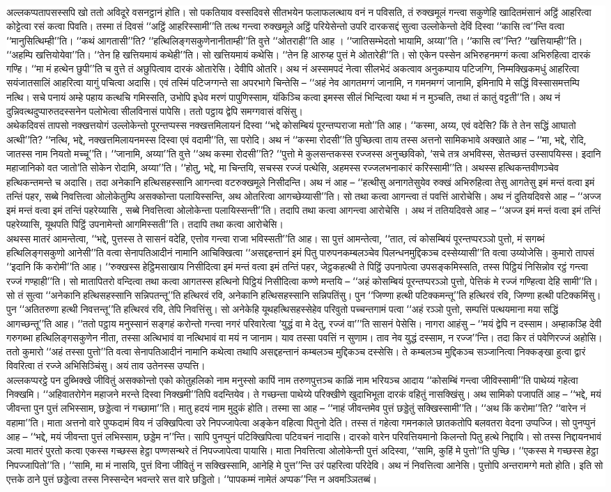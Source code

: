 अल्लकप्पतापसस्सपि खो ततो अविदूरे वसनट्ठानं होति। सो पकतियाव वस्सदिवसे सीतभयेन फलाफलत्थाय वनं न पविसति, तं रुक्खमूलं गन्त्वा सकुणेहि खादितमंसानं अट्ठिं आहरित्वा कोट्टेत्वा रसं कत्वा पिवति। तस्मा तं दिवसं ‘‘अट्ठिं आहरिस्सामी’’ति तत्थ गन्त्वा रुक्खमूले अट्ठिं परियेसेन्तो उपरि दारकसद्दं सुत्वा उल्लोकेन्तो देविं दिस्वा ‘‘कासि त्व’’न्ति वत्वा ‘‘मानुसित्थिम्ही’’ति। ‘‘कथं आगतासी’’ति? ‘‘हत्थिलिङ्गसकुणेनानीताम्ही’’ति वुत्ते ‘‘ओतराही’’ति आह । ‘‘जातिसम्भेदतो भायामि, अय्या’’ति। ‘‘कासि त्व’’न्ति? ‘‘खत्तियाम्ही’’ति। ‘‘अहम्पि खत्तियोयेवा’’ति। ‘‘तेन हि खत्तियमायं कथेही’’ति। सो खत्तियमायं कथेसि। ‘‘तेन हि आरुय्ह पुत्तं मे ओतारेही’’ति। सो एकेन पस्सेन अभिरुहनमग्गं कत्वा अभिरुहित्वा दारकं गण्हि। ‘‘मा मं हत्थेन छुपी’’ति च वुत्ते तं अछुपित्वाव दारकं ओतारेसि। देवीपि ओतरि। अथ नं अस्समपदं नेत्वा सीलभेदं अकत्वाव अनुकम्पाय पटिजग्गि, निम्मक्खिकमधुं आहरित्वा सयंजातसालिं आहरित्वा यागुं पचित्वा अदासि। एवं तस्मिं पटिजग्गन्ते सा अपरभागे चिन्तेसि – ‘‘अहं नेव आगतमग्गं जानामि, न गमनमग्गं जानामि, इमिनापि मे सद्धिं विस्सासमत्तम्पि नत्थि। सचे पनायं अम्हे पहाय कत्थचि गमिस्सति, उभोपि इधेव मरणं पापुणिस्साम, यंकिञ्चि कत्वा इमस्स सीलं भिन्दित्वा यथा मं न मुञ्चति, तथा तं कातुं वट्टती’’ति। अथ नं दुन्निवत्थदुप्पारुतदस्सनेन पलोभेत्वा सीलविनासं पापेसि। ततो पट्ठाय द्वेपि समग्गवासं वसिंसु।  
अथेकदिवसं तापसो नक्खत्तयोगं उल्लोकेन्तो पूरन्तप्पस्स नक्खत्तमिलायनं दिस्वा ‘‘भद्दे कोसम्बियं पूरन्तप्पराजा मतो’’ति आह। ‘‘कस्मा, अय्य, एवं वदेसि? किं ते तेन सद्धिं आघातो अत्थी’’ति? ‘‘नत्थि, भद्दे, नक्खत्तमिलायनमस्स दिस्वा एवं वदामी’’ति, सा परोदि। अथ नं ‘‘कस्मा रोदसी’’ति पुच्छित्वा ताय तस्स अत्तनो सामिकभावे अक्खाते आह – ‘‘मा, भद्दे, रोदि, जातस्स नाम नियतो मच्चू’’ति। ‘‘जानामि, अय्या’’ति वुत्ते ‘‘अथ कस्मा रोदसी’’ति? ‘‘पुत्तो मे कुलसन्तकस्स रज्जस्स अनुच्छविको, ‘सचे तत्र अभविस्स, सेतच्छत्तं उस्सापयिस्स। इदानि महाजानिको वत जातो’ति सोकेन रोदामि, अय्या’’ति। ‘‘होतु, भद्दे, मा चिन्तयि, सचस्स रज्जं पत्थेसि, अहमस्स रज्जलभनाकारं करिस्सामी’’ति। अथस्स हत्थिकन्तवीणञ्चेव हत्थिकन्तमन्ते च अदासि। तदा अनेकानि हत्थिसहस्सानि आगन्त्वा वटरुक्खमूले निसीदन्ति। अथ नं आह – ‘‘हत्थीसु अनागतेसुयेव रुक्खं अभिरुहित्वा तेसु आगतेसु इमं मन्तं वत्वा इमं तन्तिं पहर, सब्बे निवत्तित्वा ओलोकेतुम्पि असक्कोन्ता पलायिस्सन्ति, अथ ओतरित्वा आगच्छेय्यासी’’ति। सो तथा कत्वा आगन्त्वा तं पवत्तिं आरोचेसि। अथ नं दुतियदिवसे आह – ‘‘अज्ज इमं मन्तं वत्वा इमं तन्तिं पहरेय्यासि , सब्बे निवत्तित्वा ओलोकेन्ता पलायिस्सन्ती’’ति। तदापि तथा कत्वा आगन्त्वा आरोचेसि । अथ नं ततियदिवसे आह – ‘‘अज्ज इमं मन्तं वत्वा इमं तन्तिं पहरेय्यासि, यूथपति पिट्ठिं उपनामेन्तो आगमिस्सती’’ति। तदापि तथा कत्वा आरोचेसि।  
अथस्स मातरं आमन्तेत्वा, ‘‘भद्दे, पुत्तस्स ते सासनं वदेहि, एत्तोव गन्त्वा राजा भविस्सती’’ति आह। सा पुत्तं आमन्तेत्वा, ‘‘तात, त्वं कोसम्बियं पूरन्तप्परञ्ञो पुत्तो, मं सगब्भं हत्थिलिङ्गसकुणो आनेसी’’ति वत्वा सेनापतिआदीनं नामानि आचिक्खित्वा ‘‘असद्दहन्तानं इमं पितु पारुपनकम्बलञ्चेव पिलन्धनमुद्दिकञ्च दस्सेय्यासी’’ति वत्वा उय्योजेसि। कुमारो तापसं ‘‘इदानि किं करोमी’’ति आह। ‘‘रुक्खस्स हेट्ठिमसाखाय निसीदित्वा इमं मन्तं वत्वा इमं तन्तिं पहर, जेट्ठकहत्थी ते पिट्ठिं उपनापेत्वा उपसङ्कमिस्सति, तस्स पिट्ठियं निसिन्नोव रट्ठं गन्त्वा रज्जं गण्हाही’’ति। सो मातापितरो वन्दित्वा तथा कत्वा आगतस्स हत्थिनो पिट्ठियं निसीदित्वा कण्णे मन्तयि – ‘‘अहं कोसम्बियं पूरन्तप्परञ्ञो पुत्तो, पेत्तिकं मे रज्जं गण्हित्वा देहि सामी’’ति। सो तं सुत्वा ‘‘अनेकानि हत्थिसहस्सानि सन्निपतन्तू’’ति हत्थिरवं रवि, अनेकानि हत्थिसहस्सानि सन्निपतिंसु। पुन ‘‘जिण्णा हत्थी पटिक्कमन्तू’’ति हत्थिरवं रवि, जिण्णा हत्थी पटिक्कमिंसु। पुन ‘‘अतितरुणा हत्थी निवत्तन्तू’’ति हत्थिरवं रवि, तेपि निवत्तिंसु। सो अनेकेहि यूथहत्थिसहस्सेहेव परिवुतो पच्चन्तगामं पत्वा ‘‘अहं रञ्ञो पुत्तो, सम्पत्तिं पत्थयमाना मया सद्धिं आगच्छन्तू’’ति आह। ‘‘ततो पट्ठाय मनुस्सानं सङ्गहं करोन्तो गन्त्वा नगरं परिवारेत्वा ‘युद्धं वा मे देतु, रज्जं वा’’’ति सासनं पेसेसि। नागरा आहंसु – ‘‘मयं द्वेपि न दस्साम। अम्हाकञ्हि देवी गरुगब्भा हत्थिलिङ्गसकुणेन नीता, तस्सा अत्थिभावं वा नत्थिभावं वा मयं न जानाम। याव तस्सा पवत्तिं न सुणाम। ताव नेव युद्धं दस्साम, न रज्ज’’न्ति। तदा किर तं पवेणिरज्जं अहोसि। ततो कुमारो ‘‘अहं तस्सा पुत्तो’’ति वत्वा सेनापतिआदीनं नामानि कथेत्वा तथापि असद्दहन्तानं कम्बलञ्च मुद्दिकञ्च दस्सेसि। ते कम्बलञ्च मुद्दिकञ्च सञ्जानित्वा निक्कङ्खा हुत्वा द्वारं विवरित्वा तं रज्जे अभिसिञ्चिंसु। अयं ताव उतेनस्स उप्पत्ति।  
अल्लकप्परट्ठे पन दुब्भिक्खे जीवितुं असक्कोन्तो एको कोतुहलिको नाम मनुस्सो कापिं नाम तरुणपुत्तञ्च काळिं नाम भरियञ्च आदाय ‘‘कोसम्बिं गन्त्वा जीविस्सामी’’ति पाथेय्यं गहेत्वा निक्खमि। ‘‘अहिवातरोगेन महाजने मरन्ते दिस्वा निक्खमी’’तिपि वदन्तियेव। ते गच्छन्ता पाथेय्ये परिक्खीणे खुदाभिभूता दारकं वहितुं नासक्खिंसु। अथ सामिको पजापतिं आह – ‘‘भद्दे, मयं जीवन्ता पुन पुत्तं लभिस्साम, छड्डेत्वा नं गच्छामा’’ति। मातु हदयं नाम मुदुकं होति। तस्मा सा आह – ‘‘नाहं जीवन्तमेव पुत्तं छड्डेतुं सक्खिस्सामी’’ति। ‘‘अथ किं करोमा’’ति? ‘‘वारेन नं वहामा’’ति। माता अत्तनो वारे पुप्फदामं विय नं उक्खिपित्वा उरे निपज्जापेत्वा अङ्केन वहित्वा पितुनो देति। तस्स तं गहेत्वा गमनकाले छातकतोपि बलवतरा वेदना उप्पज्जि। सो पुनप्पुनं आह – ‘‘भद्दे, मयं जीवन्ता पुत्तं लभिस्साम, छड्डेम न’’न्ति। सापि पुनप्पुनं पटिक्खिपित्वा पटिवचनं नादासि। दारको वारेन परिवत्तियमानो किलन्तो पितु हत्थे निद्दायि। सो तस्स निद्दायनभावं ञत्वा मातरं पुरतो कत्वा एकस्स गच्छस्स हेट्ठा पण्णसन्थरे तं निपज्जापेत्वा पायासि। माता निवत्तित्वा ओलोकेन्ती पुत्तं अदिस्वा, ‘‘सामि, कुहिं मे पुत्तो’’ति पुच्छि। ‘‘एकस्स मे गच्छस्स हेट्ठा निपज्जापितो’’ति। ‘‘सामि, मा मं नासयि, पुत्तं विना जीवितुं न सक्खिस्सामि, आनेहि मे पुत्त’’न्ति उरं पहरित्वा परिदेवि। अथ नं निवत्तित्वा आनेसि। पुत्तोपि अन्तरामग्गे मतो होति। इति सो एत्तके ठाने पुत्तं छड्डेत्वा तस्स निस्सन्देन भवन्तरे सत्त वारे छड्डितो। ‘‘पापकम्मं नामेतं अप्पक’’न्ति न अवमञ्ञितब्बं।  